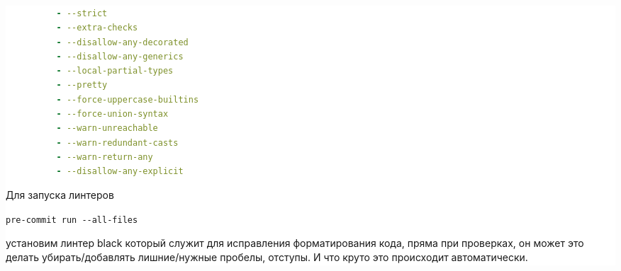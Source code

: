 ```yaml
          - --strict
          - --extra-checks
          - --disallow-any-decorated
          - --disallow-any-generics
          - --local-partial-types
          - --pretty
          - --force-uppercase-builtins
          - --force-union-syntax
          - --warn-unreachable
          - --warn-redundant-casts
          - --warn-return-any
          - --disallow-any-explicit
```

Для запуска линтеров

`pre-commit run --all-files`

установим линтер black который служит для исправления форматирования кода, пряма при проверках, он может это делать
убирать/добавлять лишние/нужные пробелы, отступы. И что круто это происходит автоматически.
